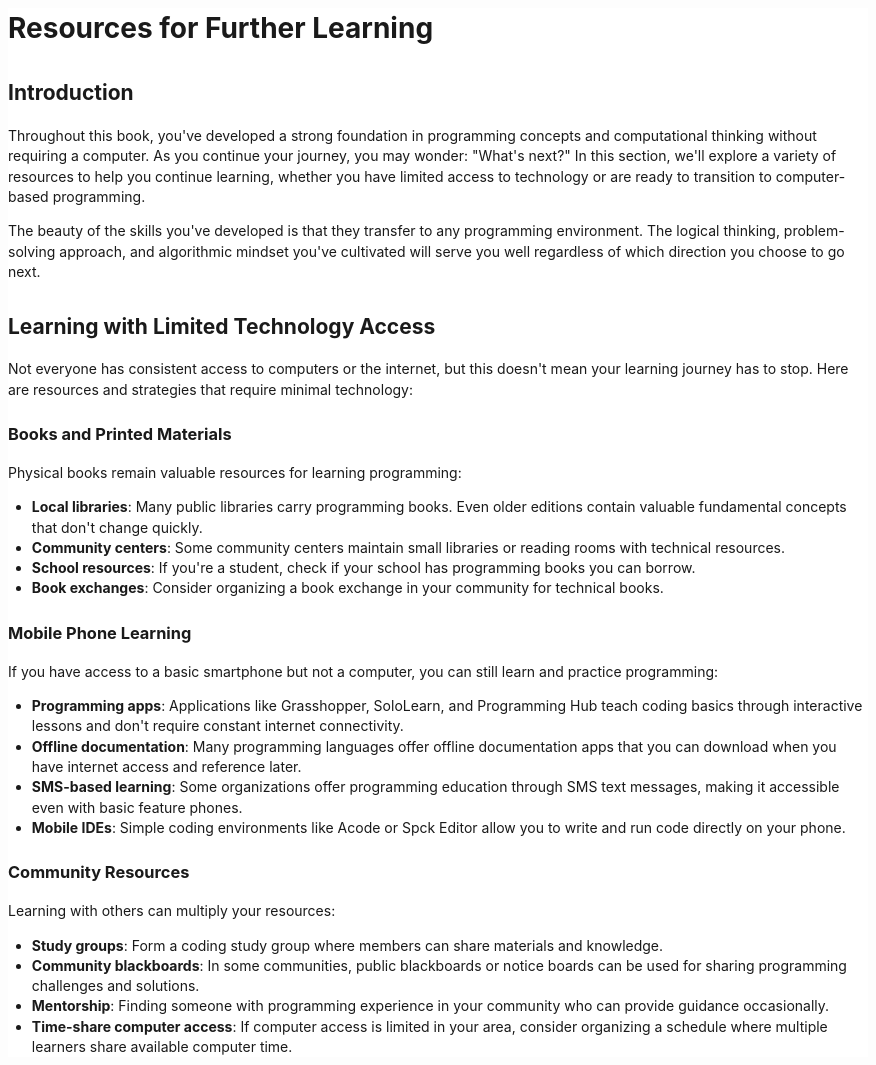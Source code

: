 # Resources for Further Learning

## Introduction

Throughout this book, you've developed a strong foundation in programming concepts and computational thinking without requiring a computer. As you continue your journey, you may wonder: "What's next?" In this section, we'll explore a variety of resources to help you continue learning, whether you have limited access to technology or are ready to transition to computer-based programming.

The beauty of the skills you've developed is that they transfer to any programming environment. The logical thinking, problem-solving approach, and algorithmic mindset you've cultivated will serve you well regardless of which direction you choose to go next.

## Learning with Limited Technology Access

Not everyone has consistent access to computers or the internet, but this doesn't mean your learning journey has to stop. Here are resources and strategies that require minimal technology:

### Books and Printed Materials

Physical books remain valuable resources for learning programming:

- **Local libraries**: Many public libraries carry programming books. Even older editions contain valuable fundamental concepts that don't change quickly.
- **Community centers**: Some community centers maintain small libraries or reading rooms with technical resources.
- **School resources**: If you're a student, check if your school has programming books you can borrow.
- **Book exchanges**: Consider organizing a book exchange in your community for technical books.

### Mobile Phone Learning

If you have access to a basic smartphone but not a computer, you can still learn and practice programming:

- **Programming apps**: Applications like Grasshopper, SoloLearn, and Programming Hub teach coding basics through interactive lessons and don't require constant internet connectivity.
- **Offline documentation**: Many programming languages offer offline documentation apps that you can download when you have internet access and reference later.
- **SMS-based learning**: Some organizations offer programming education through SMS text messages, making it accessible even with basic feature phones.
- **Mobile IDEs**: Simple coding environments like Acode or Spck Editor allow you to write and run code directly on your phone.

### Community Resources

Learning with others can multiply your resources:

- **Study groups**: Form a coding study group where members can share materials and knowledge.
- **Community blackboards**: In some communities, public blackboards or notice boards can be used for sharing programming challenges and solutions.
- **Mentorship**: Finding someone with programming experience in your community who can provide guidance occasionally.
- **Time-share computer access**: If computer access is limited in your area, consider organizing a schedule where multiple learners share available computer time.
